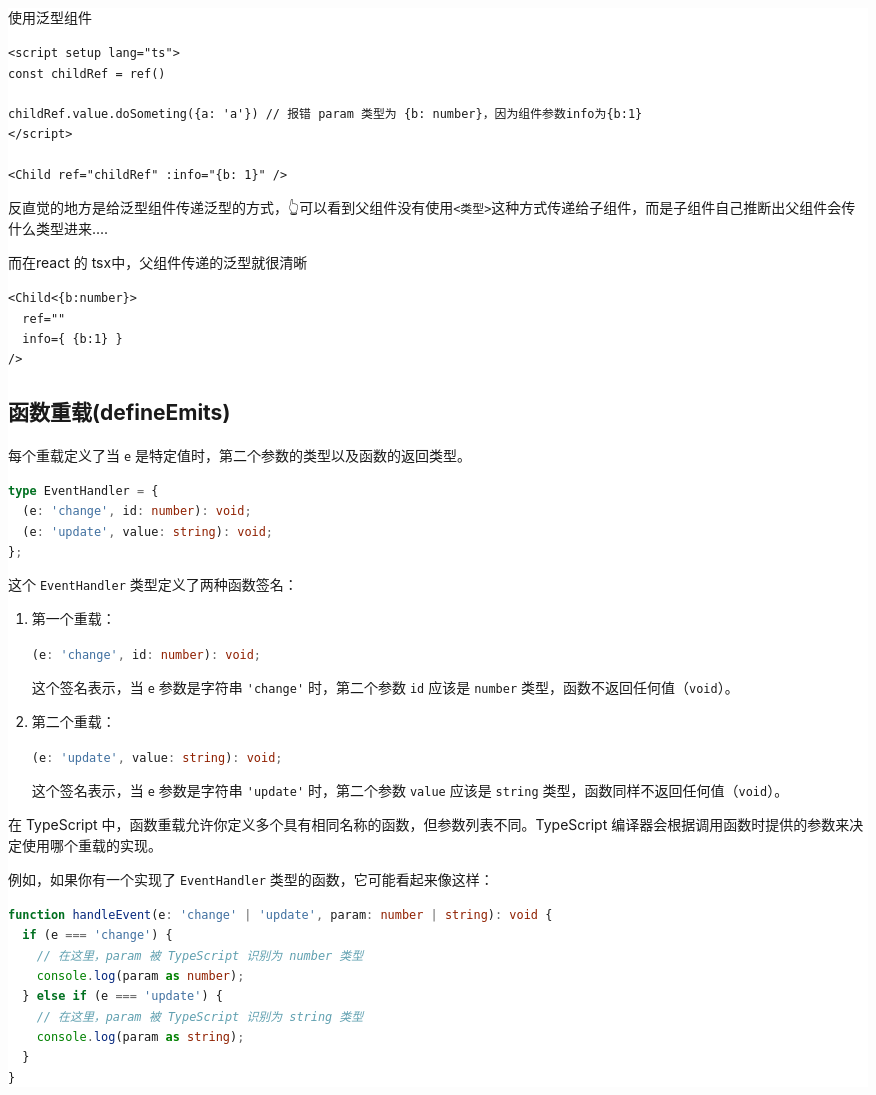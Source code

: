 使用泛型组件

```vue
<script setup lang="ts">
const childRef = ref()

childRef.value.doSometing({a: 'a'}) // 报错 param 类型为 {b: number}，因为组件参数info为{b:1}
</script>

<Child ref="childRef" :info="{b: 1}" />
```

反直觉的地方是给泛型组件传递泛型的方式，👆可以看到父组件没有使用`<类型>`这种方式传递给子组件，而是子组件自己推断出父组件会传什么类型进来....

而在react 的 tsx中，父组件传递的泛型就很清晰

```tsx
<Child<{b:number}>
  ref=""
  info={ {b:1} }
/>
```

## 函数重载(defineEmits)

每个重载定义了当 `e` 是特定值时，第二个参数的类型以及函数的返回类型。

```typescript
type EventHandler = {
  (e: 'change', id: number): void;
  (e: 'update', value: string): void;
};
```

这个 `EventHandler` 类型定义了两种函数签名：

1. 第一个重载：

   ```typescript
   (e: 'change', id: number): void;
   ```

   这个签名表示，当 `e` 参数是字符串 `'change'` 时，第二个参数 `id` 应该是 `number` 类型，函数不返回任何值（`void`）。

2. 第二个重载：

   ```typescript
   (e: 'update', value: string): void;
   ```

   这个签名表示，当 `e` 参数是字符串 `'update'` 时，第二个参数 `value` 应该是 `string` 类型，函数同样不返回任何值（`void`）。

在 TypeScript 中，函数重载允许你定义多个具有相同名称的函数，但参数列表不同。TypeScript 编译器会根据调用函数时提供的参数来决定使用哪个重载的实现。

例如，如果你有一个实现了 `EventHandler` 类型的函数，它可能看起来像这样：

```typescript
function handleEvent(e: 'change' | 'update', param: number | string): void {
  if (e === 'change') {
    // 在这里，param 被 TypeScript 识别为 number 类型
    console.log(param as number);
  } else if (e === 'update') {
    // 在这里，param 被 TypeScript 识别为 string 类型
    console.log(param as string);
  }
}
```

